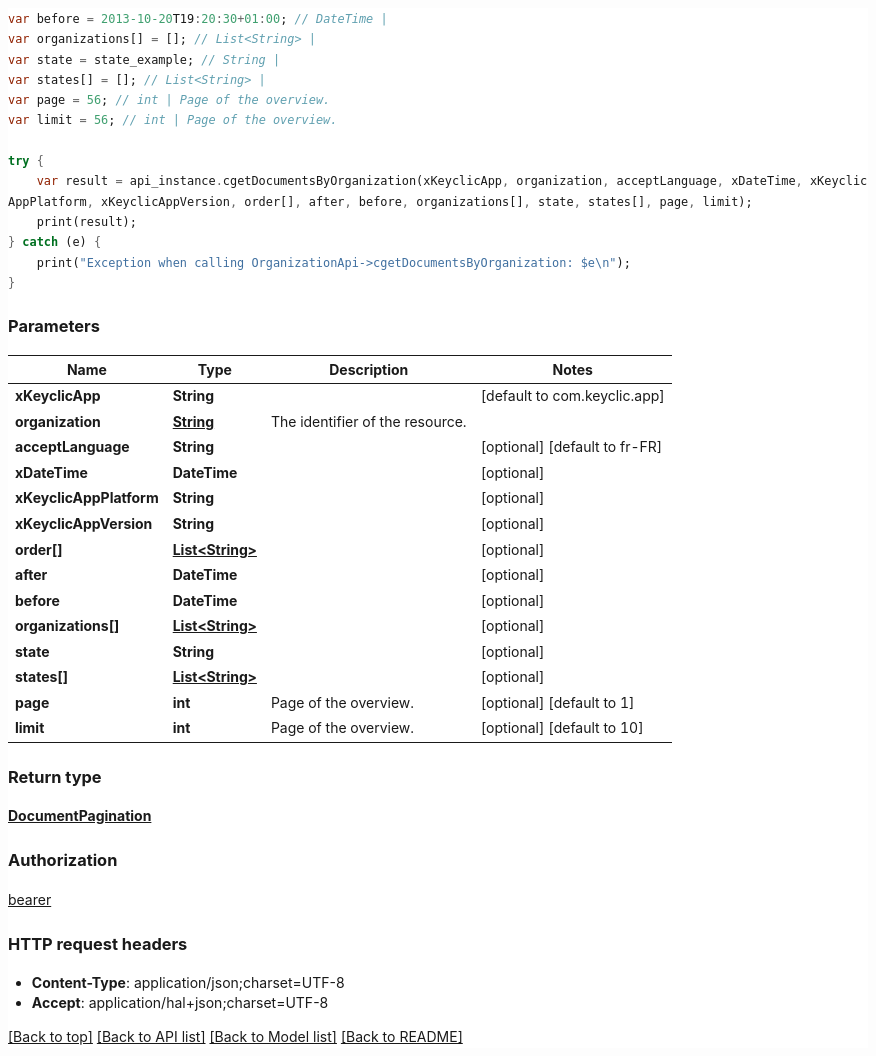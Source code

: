 ```dart
var before = 2013-10-20T19:20:30+01:00; // DateTime | 
var organizations[] = []; // List<String> | 
var state = state_example; // String | 
var states[] = []; // List<String> | 
var page = 56; // int | Page of the overview.
var limit = 56; // int | Page of the overview.

try { 
    var result = api_instance.cgetDocumentsByOrganization(xKeyclicApp, organization, acceptLanguage, xDateTime, xKeyclicAppPlatform, xKeyclicAppVersion, order[], after, before, organizations[], state, states[], page, limit);
    print(result);
} catch (e) {
    print("Exception when calling OrganizationApi->cgetDocumentsByOrganization: $e\n");
}
```

### Parameters

Name | Type | Description  | Notes
------------- | ------------- | ------------- | -------------
 **xKeyclicApp** | **String**|  | [default to com.keyclic.app]
 **organization** | [**String**](.md)| The identifier of the resource. | 
 **acceptLanguage** | **String**|  | [optional] [default to fr-FR]
 **xDateTime** | **DateTime**|  | [optional] 
 **xKeyclicAppPlatform** | **String**|  | [optional] 
 **xKeyclicAppVersion** | **String**|  | [optional] 
 **order[]** | [**List&lt;String&gt;**](String.md)|  | [optional] 
 **after** | **DateTime**|  | [optional] 
 **before** | **DateTime**|  | [optional] 
 **organizations[]** | [**List&lt;String&gt;**](String.md)|  | [optional] 
 **state** | **String**|  | [optional] 
 **states[]** | [**List&lt;String&gt;**](String.md)|  | [optional] 
 **page** | **int**| Page of the overview. | [optional] [default to 1]
 **limit** | **int**| Page of the overview. | [optional] [default to 10]

### Return type

[**DocumentPagination**](DocumentPagination.md)

### Authorization

[bearer](../README.md#bearer)

### HTTP request headers

 - **Content-Type**: application/json;charset=UTF-8
 - **Accept**: application/hal+json;charset=UTF-8

[[Back to top]](#) [[Back to API list]](../README.md#documentation-for-api-endpoints) [[Back to Model list]](../README.md#documentation-for-models) [[Back to README]](../README.md)
